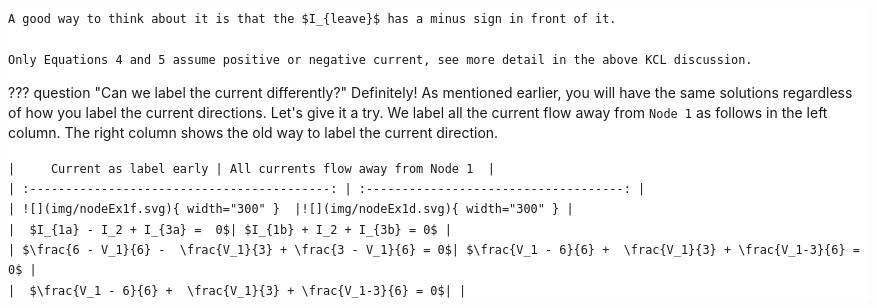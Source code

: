     A good way to think about it is that the $I_{leave}$ has a minus sign in front of it. 

    Only Equations 4 and 5 assume positive or negative current, see more detail in the above KCL discussion. 

??? question "Can we label the current differently?"
    Definitely! As mentioned earlier, you will have the same solutions regardless of how you label the current directions. Let's give it a try. We label all the current flow away from `Node 1` as follows in the left column. The right column shows the old way to label the current direction.

    |     Current as label early | All currents flow away from Node 1  |
    | :------------------------------------------: | :------------------------------------: |
    | ![](img/nodeEx1f.svg){ width="300" }  |![](img/nodeEx1d.svg){ width="300" } |
    |  $I_{1a} - I_2 + I_{3a} =  0$| $I_{1b} + I_2 + I_{3b} = 0$ |
    | $\frac{6 - V_1}{6} -  \frac{V_1}{3} + \frac{3 - V_1}{6} = 0$| $\frac{V_1 - 6}{6} +  \frac{V_1}{3} + \frac{V_1-3}{6} = 0$ | 
    |  $\frac{V_1 - 6}{6} +  \frac{V_1}{3} + \frac{V_1-3}{6} = 0$| |
